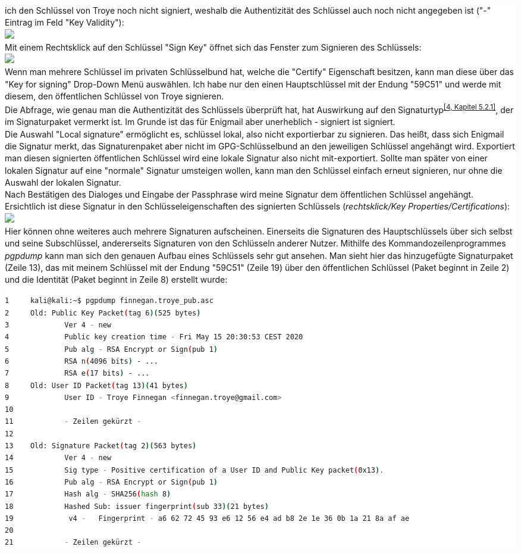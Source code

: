 ich den Schlüssel von Troye noch nicht signiert, weshalb die
Authentizität des Schlüssel auch noch nicht angegeben ist ("-" Eintrag
im Feld "Key Validity"):  
![](/YubiKeyWiki/images/openpgp/enigmail_sign1.png)  
Mit einem Rechtsklick auf den Schlüssel "Sign Key" öffnet sich das
Fenster zum Signieren des Schlüssels:  
![](/YubiKeyWiki/images/openpgp/enigmail_sign2.png)  
Wenn man mehrere Schlüssel im privaten Schlüsselbund hat, welche die
"Certify" Eigenschaft besitzen, kann man diese über das "Key for
signing" Drop-Down Menü auswählen. Ich habe nur den einen Hauptschlüssel
mit der Endung "59C51" und werde mit diesem, den öffentlichen Schlüssel
von Troye signieren.  
Die Abfrage, wie genau man die Authentizität des Schlüssels überprüft
hat, hat Auswirkung auf den Signaturtyp<sup>[\[4, Kapitel 5.2.1\]](#quellen)</sup>, der im Signaturpaket vermerkt ist. Im Grunde
ist das für Enigmail aber unerheblich - signiert ist signiert.  
Die Auswahl "Local signature" ermöglicht es, schlüssel lokal, also nicht
exportierbar zu signieren. Das heißt, dass sich Enigmail die Signatur
merkt, das Signaturenpaket aber nicht im GPG-Schlüsselbund an den
jeweiligen Schlüssel angehängt wird. Exportiert man diesen signierten
öffentlichen Schlüssel wird eine lokale Signatur also nicht
mit-exportiert. Sollte man später von einer lokalen Signatur auf eine
"normale" Signatur umsteigen wollen, kann man den Schlüssel einfach
erneut signieren, nur ohne die Auswahl der lokalen Signatur.  
Nach Bestätigen des Dialoges und Eingabe der Passphrase wird meine
Signatur dem öffentlichen Schlüssel angehängt. Ersichtlich ist diese
Signatur in den Schlüsseleigenschaften des signierten Schlüssels
(*rechtsklick/Key Properties/Certifications*):  
![](/YubiKeyWiki/images/openpgp/enigmail_sign3.png)  
Hier können ohne weiteres auch mehrere Signaturen aufscheinen.
Einerseits die Signaturen des Hauptschlüssels über sich selbst und seine
Subschlüssel, andererseits Signaturen von den Schlüsseln anderer Nutzer.
Mithilfe des Kommandozeilenprogrammes *pgpdump* kann man sich den
genauen Aufbau eines Schlüssels sehr gut ansehen. Man sieht hier das
hinzugefügte Signaturpaket (Zeile 13), das mit meinem Schlüssel mit der
Endung "59C51" (Zeile 19) über den öffentlichen Schlüssel (Paket beginnt
in Zeile 2) und die Identität (Paket beginnt in Zeile 8) erstellt wurde:


```bash
1     kali@kali:~$ pgpdump finnegan.troye_pub.asc 
2     Old: Public Key Packet(tag 6)(525 bytes)
3             Ver 4 - new
4             Public key creation time - Fri May 15 20:30:53 CEST 2020
5             Pub alg - RSA Encrypt or Sign(pub 1)
6             RSA n(4096 bits) - ...
7             RSA e(17 bits) - ...
8     Old: User ID Packet(tag 13)(41 bytes)
9             User ID - Troye Finnegan <finnegan.troye@gmail.com>
10    
11            - Zeilen gekürzt -
12    
13    Old: Signature Packet(tag 2)(563 bytes)
14            Ver 4 - new
15            Sig type - Positive certification of a User ID and Public Key packet(0x13).
16            Pub alg - RSA Encrypt or Sign(pub 1)
17            Hash alg - SHA256(hash 8)
18            Hashed Sub: issuer fingerprint(sub 33)(21 bytes)
19             v4 -   Fingerprint - a6 62 72 45 93 e6 12 56 e4 ad b8 2e 1e 36 0b 1a 21 8a af ae 
20     
21            - Zeilen gekürzt -
```
